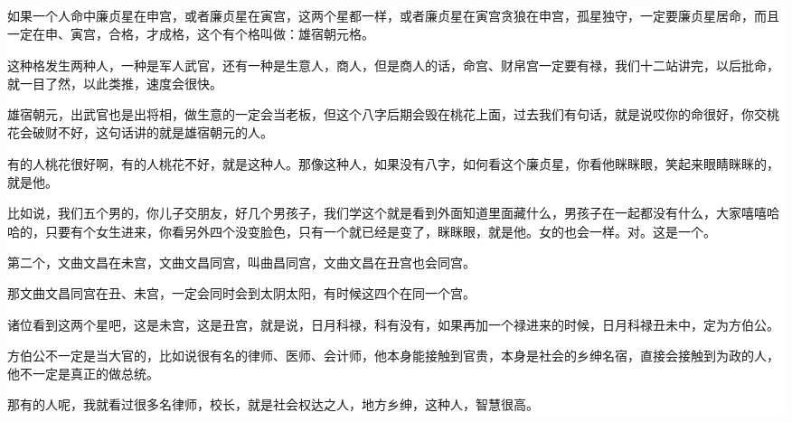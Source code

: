 如果一个人命中廉贞星在申宫，或者廉贞星在寅宫，这两个星都一样，或者廉贞星在寅宫贪狼在申宫，孤星独守，一定要廉贞星居命，而且一定在申、寅宫，合格，才成格，这个有个格叫做：雄宿朝元格。

这种格发生两种人，一种是军人武官，还有一种是生意人，商人，但是商人的话，命宫、财帛宫一定要有禄，我们十二站讲完，以后批命，就一目了然，以此类推，速度会很快。

雄宿朝元，出武官也是出将相，做生意的一定会当老板，但这个八字后期会毁在桃花上面，过去我们有句话，就是说哎你的命很好，你交桃花会破财不好，这句话讲的就是雄宿朝元的人。

有的人桃花很好啊，有的人桃花不好，就是这种人。那像这种人，如果没有八字，如何看这个廉贞星，你看他眯眯眼，笑起来眼睛眯眯的，就是他。

比如说，我们五个男的，你儿子交朋友，好几个男孩子，我们学这个就是看到外面知道里面藏什么，男孩子在一起都没有什么，大家嘻嘻哈哈的，只要有个女生进来，你看另外四个没变脸色，只有一个就已经是变了，眯眯眼，就是他。女的也会一样。对。这是一个。

第二个，文曲文昌在未宫，文曲文昌同宫，叫曲昌同宫，文曲文昌在丑宫也会同宫。

那文曲文昌同宫在丑、未宫，一定会同时会到太阴太阳，有时候这四个在同一个宫。

诸位看到这两个星吧，这是未宫，这是丑宫，就是说，日月科禄，科有没有，如果再加一个禄进来的时候，日月科禄丑未中，定为方伯公。

方伯公不一定是当大官的，比如说很有名的律师、医师、会计师，他本身能接触到官贵，本身是社会的乡绅名宿，直接会接触到为政的人，他不一定是真正的做总统。

那有的人呢，我就看过很多名律师，校长，就是社会权达之人，地方乡绅，这种人，智慧很高。

